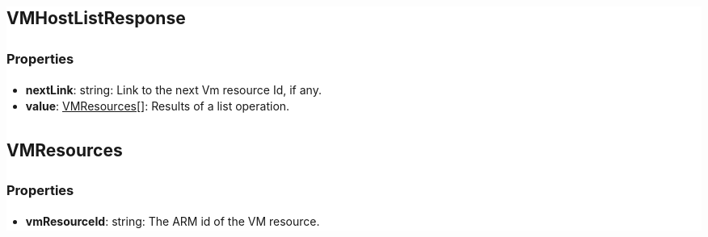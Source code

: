 ## VMHostListResponse
### Properties
* **nextLink**: string: Link to the next Vm resource Id, if any.
* **value**: [VMResources](#vmresources)[]: Results of a list operation.

## VMResources
### Properties
* **vmResourceId**: string: The ARM id of the VM resource.

